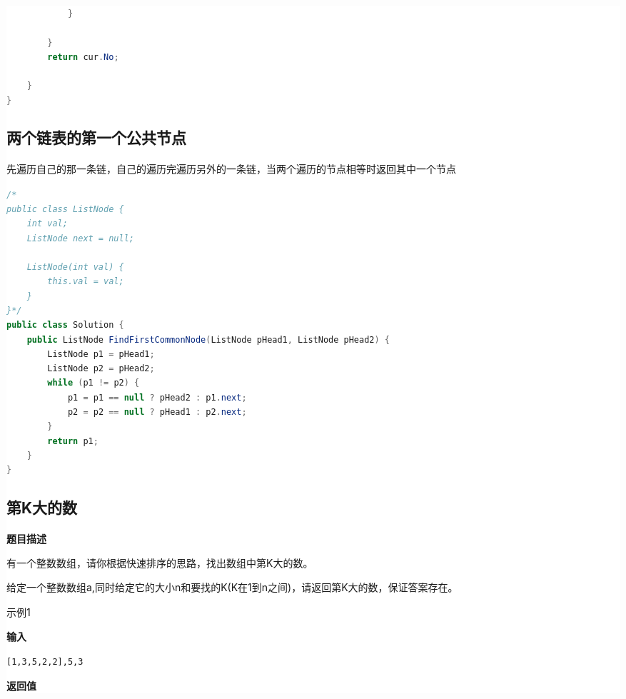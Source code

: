 ```java
            }

        }
        return cur.No;

    }
}
```

## 两个链表的第一个公共节点

先遍历自己的那一条链，自己的遍历完遍历另外的一条链，当两个遍历的节点相等时返回其中一个节点

```java
/*
public class ListNode {
    int val;
    ListNode next = null;

    ListNode(int val) {
        this.val = val;
    }
}*/
public class Solution {
    public ListNode FindFirstCommonNode(ListNode pHead1, ListNode pHead2) {
        ListNode p1 = pHead1;
        ListNode p2 = pHead2;
        while (p1 != p2) {
            p1 = p1 == null ? pHead2 : p1.next;
            p2 = p2 == null ? pHead1 : p2.next;
        }
        return p1;
    }
}
```

## 第K大的数

**题目描述**

有一个整数数组，请你根据快速排序的思路，找出数组中第K大的数。

给定一个整数数组a,同时给定它的大小n和要找的K(K在1到n之间)，请返回第K大的数，保证答案存在。

示例1

**输入**

```
[1,3,5,2,2],5,3
```

**返回值**
